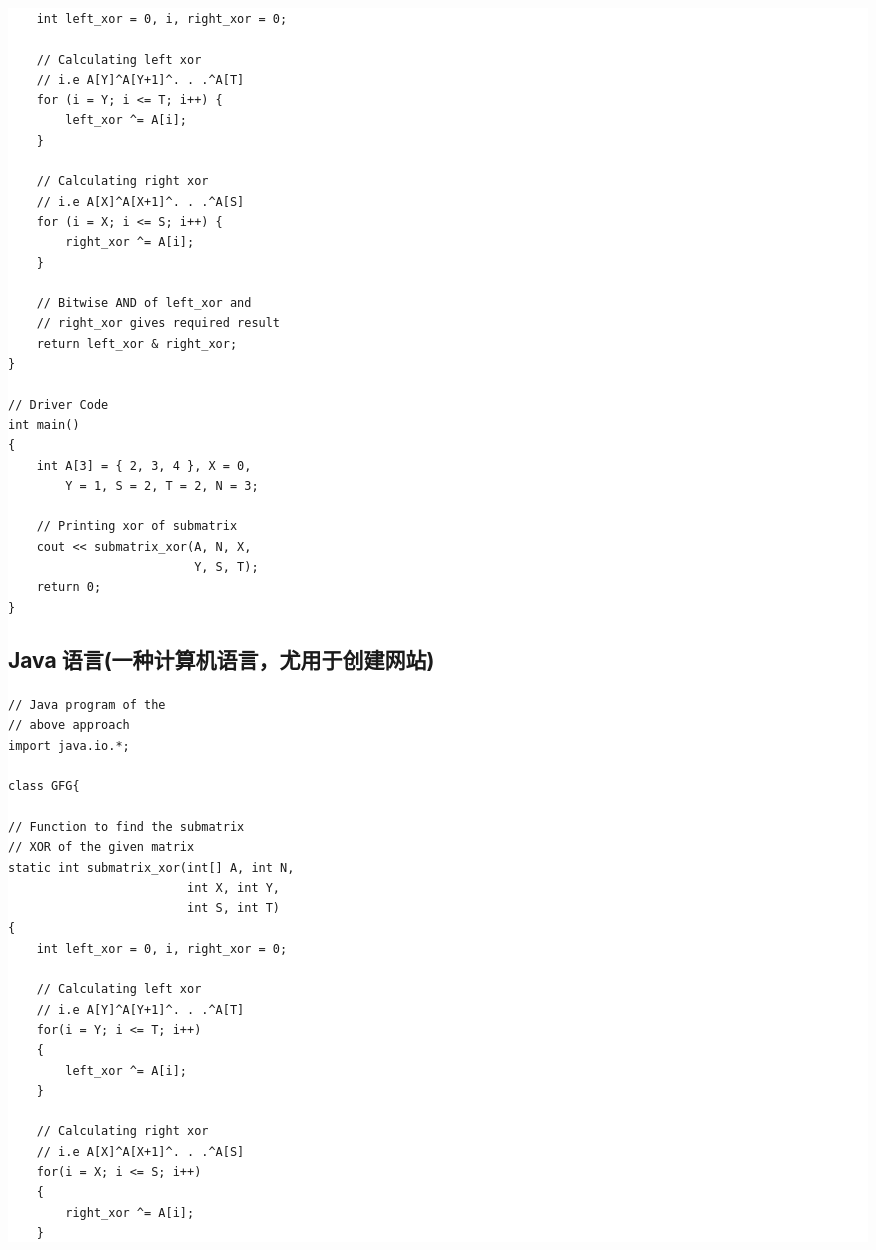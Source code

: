 ```
    int left_xor = 0, i, right_xor = 0;

    // Calculating left xor
    // i.e A[Y]^A[Y+1]^. . .^A[T]
    for (i = Y; i <= T; i++) {
        left_xor ^= A[i];
    }

    // Calculating right xor
    // i.e A[X]^A[X+1]^. . .^A[S]
    for (i = X; i <= S; i++) {
        right_xor ^= A[i];
    }

    // Bitwise AND of left_xor and
    // right_xor gives required result
    return left_xor & right_xor;
}

// Driver Code
int main()
{
    int A[3] = { 2, 3, 4 }, X = 0,
        Y = 1, S = 2, T = 2, N = 3;

    // Printing xor of submatrix
    cout << submatrix_xor(A, N, X,
                          Y, S, T);
    return 0;
}
```

## Java 语言(一种计算机语言，尤用于创建网站)

```
// Java program of the
// above approach
import java.io.*;

class GFG{

// Function to find the submatrix
// XOR of the given matrix
static int submatrix_xor(int[] A, int N,
                         int X, int Y,
                         int S, int T)
{
    int left_xor = 0, i, right_xor = 0;

    // Calculating left xor
    // i.e A[Y]^A[Y+1]^. . .^A[T]
    for(i = Y; i <= T; i++)
    {
        left_xor ^= A[i];
    }

    // Calculating right xor
    // i.e A[X]^A[X+1]^. . .^A[S]
    for(i = X; i <= S; i++)
    {
        right_xor ^= A[i];
    }

```